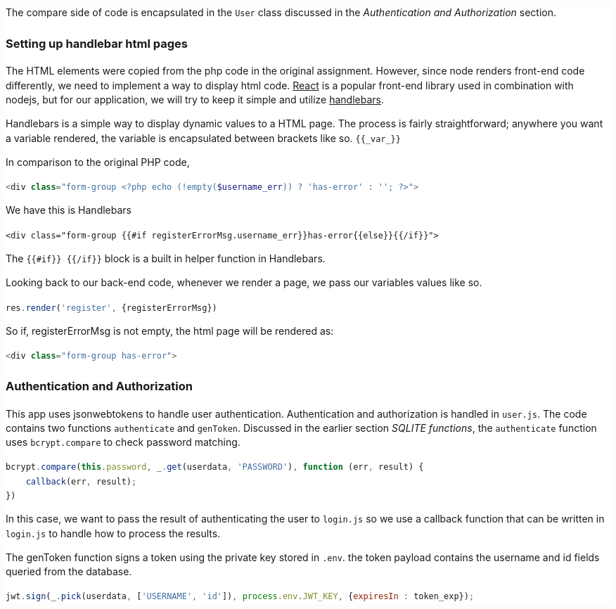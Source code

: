 The compare side of code is encapsulated in the `User` class discussed in the _Authentication and Authorization_ section.

### Setting up handlebar html pages

The HTML elements were copied from the php code in the original assignment. However, since node renders front-end code differently, we need to implement a way to display html code. [React](https://react.dev) is a popular front-end library used in combination with nodejs, but for our application, we will try to keep it simple and utilize [handlebars](https://www.npmjs.com/package/handlebars).

Handlebars is a simple way to display dynamic values to a HTML page. The process is fairly straightforward; anywhere you want a variable rendered, the variable is encapsulated between brackets like so. `{{_var_}}`

In comparison to the original PHP code,

```PHP
<div class="form-group <?php echo (!empty($username_err)) ? 'has-error' : ''; ?>">
```
We have this is Handlebars
```Handlebars
<div class="form-group {{#if registerErrorMsg.username_err}}has-error{{else}}{{/if}}">
```
The `{{#if}} {{/if}}` block is a built in helper function in Handlebars.

Looking back to our back-end code, whenever we render a page, we pass our variables values like so.

```javascript
res.render('register', {registerErrorMsg})
```

So if, registerErrorMsg is not empty, the html page will be rendered as:
```javascript
<div class="form-group has-error">
```

### Authentication and Authorization

This app uses jsonwebtokens to handle user authentication. Authentication and authorization is handled in `user.js`. The code contains two functions `authenticate` and `genToken`. Discussed in the earlier section _SQLITE functions_, the `authenticate` function uses `bcrypt.compare` to check password matching.

```javascript
bcrypt.compare(this.password, _.get(userdata, 'PASSWORD'), function (err, result) {
    callback(err, result);
})
```

In this case, we want to pass the result of authenticating the user to `login.js` so we use a callback function that can be written in `login.js` to handle how to process the results.

The genToken function signs a token using the private key stored in `.env`. the token payload contains the username and id fields queried from the database.

```javascript
jwt.sign(_.pick(userdata, ['USERNAME', 'id']), process.env.JWT_KEY, {expiresIn : token_exp});
```
